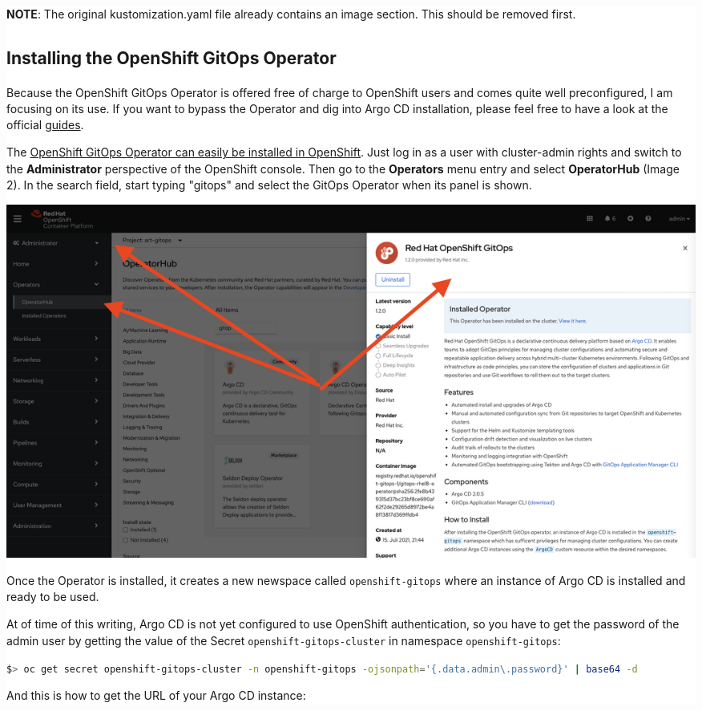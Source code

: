 **NOTE**: The original kustomization.yaml file already contains an image section. This should be removed first.

## Installing the OpenShift GitOps Operator
Because the OpenShift GitOps Operator is offered free of charge to OpenShift users and comes quite well preconfigured, I am focusing on its use. If you want to bypass the Operator and dig into Argo CD installation, please feel free to have a look at the official [guides](https://argo-cd.readthedocs.io/en/latest/getting_started/).

The [OpenShift GitOps Operator can easily be installed in OpenShift](https://docs.openshift.com/container-platform/4.8/cicd/gitops/installing-openshift-gitops.html). Just log in as a user with cluster-admin rights and switch to the **Administrator** perspective of the OpenShift console. Then go to the **Operators** menu entry and select **OperatorHub** (Image 2). In the search field, start typing "gitops" and select the GitOps Operator when its panel is shown.

![Image 2: Installing the OpenShift GitOps Operator](Bildschirmfoto%202021-08-04%20um%2009.20.44.png)

Once the Operator is installed, it creates a new newspace called `openshift-gitops` where an instance of Argo CD is installed and ready to be used.

At of time of this writing, Argo CD is not yet configured to use OpenShift authentication, so you have to get the password of the admin user by getting the value of the Secret `openshift-gitops-cluster` in namespace `openshift-gitops`:

```bash
$> oc get secret openshift-gitops-cluster -n openshift-gitops -ojsonpath='{.data.admin\.password}' | base64 -d
```

And this is how to get the URL of your Argo CD instance:

